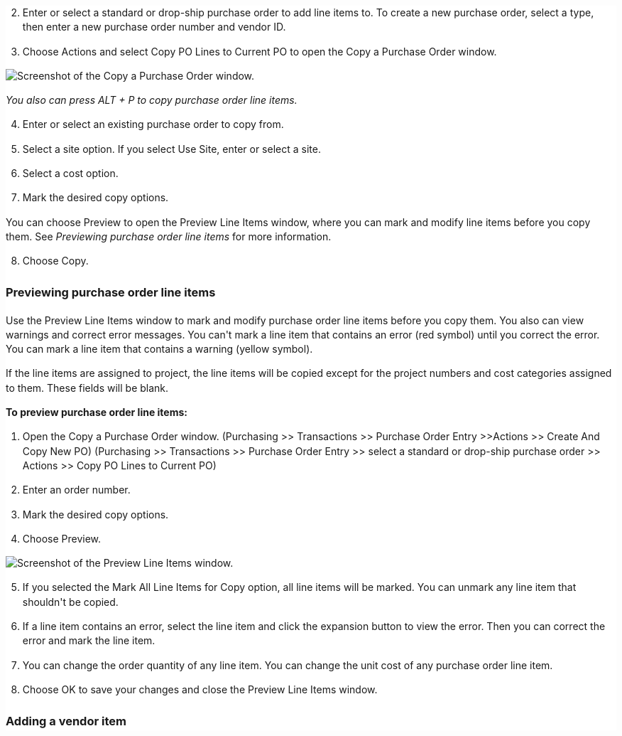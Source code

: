 2.  Enter or select a standard or drop-ship purchase order to add line items to. To create a new purchase order, select a type, then enter a new purchase order number and vendor ID.

3.  Choose Actions and select Copy PO Lines to Current PO to open the Copy a Purchase Order window.

![Screenshot of the Copy a Purchase Order window.](media/POage068.jpg)

*You also can press ALT + P to copy purchase order line items.*

4.  Enter or select an existing purchase order to copy from.

5.  Select a site option. If you select Use Site, enter or select a site.

6.  Select a cost option.

7.  Mark the desired copy options.

You can choose Preview to open the Preview Line Items window, where you can mark and modify line items before you copy them. See *Previewing purchase order line items* for more information.

8.  Choose Copy.

### Previewing purchase order line items

Use the Preview Line Items window to mark and modify purchase order line items before you copy them. You also can view warnings and correct error messages. You can't mark a line item that contains an error (red symbol) until you correct the error. You can mark a line item that contains a warning (yellow symbol).

If the line items are assigned to project, the line items will be copied except for the project numbers and cost categories assigned to them. These fields will be blank.

**To preview purchase order line items:**

1.  Open the Copy a Purchase Order window.
    (Purchasing \>\> Transactions \>\> Purchase Order Entry \>\>Actions \>\> Create And Copy New PO)
    (Purchasing \>\> Transactions \>\> Purchase Order Entry \>\> select a standard or drop-ship purchase order \>\> Actions \>\> Copy PO Lines to Current PO)

2.  Enter an order number.

3.  Mark the desired copy options.

4.  Choose Preview.

![Screenshot of the Preview Line Items window.](media/POage070.jpg)

5.  If you selected the Mark All Line Items for Copy option, all line items will be marked. You can unmark any line item that shouldn't be copied.

6.  If a line item contains an error, select the line item and click the expansion button to view the error. Then you can correct the error and mark the line item.
    
7.  You can change the order quantity of any line item. You can change the unit cost of any purchase order line item.

8.  Choose OK to save your changes and close the Preview Line Items window.

### Adding a vendor item

